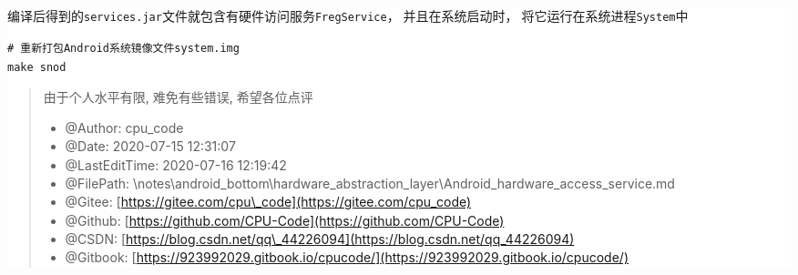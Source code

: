 编译后得到的`services.jar`文件就包含有硬件访问服务`FregService`， 并且在系统启动时， 将它运行在系统进程`System`中

```text
# 重新打包Android系统镜像文件system.img
make snod
```

> 由于个人水平有限, 难免有些错误, 希望各位点评
>
> * @Author: cpu\_code
> * @Date: 2020-07-15 12:31:07
> * @LastEditTime: 2020-07-16 12:19:42
> * @FilePath: \notes\android\_bottom\hardware\_abstraction\_layer\Android\_hardware\_access\_service.md
> * @Gitee: [https://gitee.com/cpu\_code](https://gitee.com/cpu_code)
> * @Github: [https://github.com/CPU-Code](https://github.com/CPU-Code)
> * @CSDN: [https://blog.csdn.net/qq\_44226094](https://blog.csdn.net/qq_44226094)
> * @Gitbook: [https://923992029.gitbook.io/cpucode/](https://923992029.gitbook.io/cpucode/)

